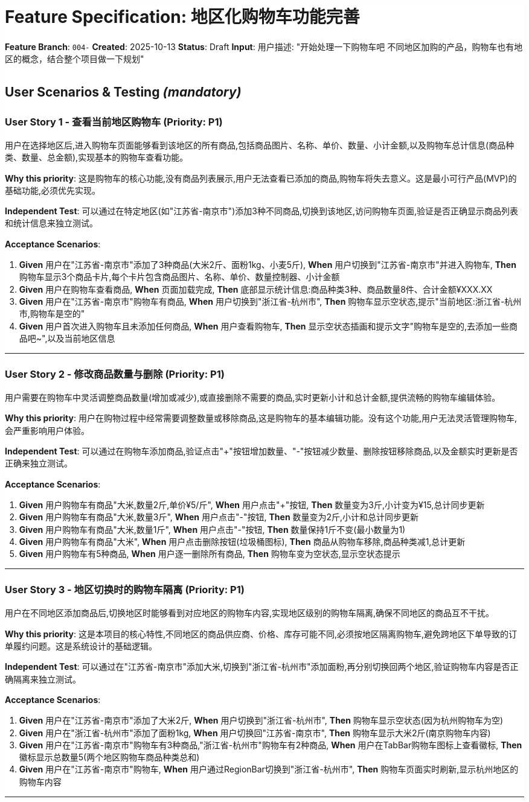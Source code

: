 # Feature Specification: 地区化购物车功能完善

**Feature Branch**: `004-`
**Created**: 2025-10-13
**Status**: Draft
**Input**: 用户描述: "开始处理一下购物车吧 不同地区加购的产品，购物车也有地区的概念，结合整个项目做一下规划"

## User Scenarios & Testing *(mandatory)*

### User Story 1 - 查看当前地区购物车 (Priority: P1)

用户在选择地区后,进入购物车页面能够看到该地区的所有商品,包括商品图片、名称、单价、数量、小计金额,以及购物车总计信息(商品种类、数量、总金额),实现基本的购物车查看功能。

**Why this priority**: 这是购物车的核心功能,没有商品列表展示,用户无法查看已添加的商品,购物车将失去意义。这是最小可行产品(MVP)的基础功能,必须优先实现。

**Independent Test**: 可以通过在特定地区(如"江苏省-南京市")添加3种不同商品,切换到该地区,访问购物车页面,验证是否正确显示商品列表和统计信息来独立测试。

**Acceptance Scenarios**:

1. **Given** 用户在"江苏省-南京市"添加了3种商品(大米2斤、面粉1kg、小麦5斤), **When** 用户切换到"江苏省-南京市"并进入购物车, **Then** 购物车显示3个商品卡片,每个卡片包含商品图片、名称、单价、数量控制器、小计金额
2. **Given** 用户在购物车查看商品, **When** 页面加载完成, **Then** 底部显示统计信息:商品种类3种、商品数量8件、合计金额¥XXX.XX
3. **Given** 用户在"江苏省-南京市"购物车有商品, **When** 用户切换到"浙江省-杭州市", **Then** 购物车显示空状态,提示"当前地区:浙江省-杭州市,购物车是空的"
4. **Given** 用户首次进入购物车且未添加任何商品, **When** 用户查看购物车, **Then** 显示空状态插画和提示文字"购物车是空的,去添加一些商品吧~",以及当前地区信息

---

### User Story 2 - 修改商品数量与删除 (Priority: P1)

用户需要在购物车中灵活调整商品数量(增加或减少),或直接删除不需要的商品,实时更新小计和总计金额,提供流畅的购物车编辑体验。

**Why this priority**: 用户在购物过程中经常需要调整数量或移除商品,这是购物车的基本编辑功能。没有这个功能,用户无法灵活管理购物车,会严重影响用户体验。

**Independent Test**: 可以通过在购物车添加商品,验证点击"+"按钮增加数量、"-"按钮减少数量、删除按钮移除商品,以及金额实时更新是否正确来独立测试。

**Acceptance Scenarios**:

1. **Given** 用户购物车有商品"大米,数量2斤,单价¥5/斤", **When** 用户点击"+"按钮, **Then** 数量变为3斤,小计变为¥15,总计同步更新
2. **Given** 用户购物车有商品"大米,数量3斤", **When** 用户点击"-"按钮, **Then** 数量变为2斤,小计和总计同步更新
3. **Given** 用户购物车有商品"大米,数量1斤", **When** 用户点击"-"按钮, **Then** 数量保持1斤不变(最小数量为1)
4. **Given** 用户购物车有商品"大米", **When** 用户点击删除按钮(垃圾桶图标), **Then** 商品从购物车移除,商品种类减1,总计更新
5. **Given** 用户购物车有5种商品, **When** 用户逐一删除所有商品, **Then** 购物车变为空状态,显示空状态提示

---

### User Story 3 - 地区切换时的购物车隔离 (Priority: P1)

用户在不同地区添加商品后,切换地区时能够看到对应地区的购物车内容,实现地区级别的购物车隔离,确保不同地区的商品互不干扰。

**Why this priority**: 这是本项目的核心特性,不同地区的商品供应商、价格、库存可能不同,必须按地区隔离购物车,避免跨地区下单导致的订单履约问题。这是系统设计的基础逻辑。

**Independent Test**: 可以通过在"江苏省-南京市"添加大米,切换到"浙江省-杭州市"添加面粉,再分别切换回两个地区,验证购物车内容是否正确隔离来独立测试。

**Acceptance Scenarios**:

1. **Given** 用户在"江苏省-南京市"添加了大米2斤, **When** 用户切换到"浙江省-杭州市", **Then** 购物车显示空状态(因为杭州购物车为空)
2. **Given** 用户在"浙江省-杭州市"添加了面粉1kg, **When** 用户切换回"江苏省-南京市", **Then** 购物车显示大米2斤(南京购物车内容)
3. **Given** 用户在"江苏省-南京市"购物车有3种商品,"浙江省-杭州市"购物车有2种商品, **When** 用户在TabBar购物车图标上查看徽标, **Then** 徽标显示总数量5(两个地区购物车商品种类总和)
4. **Given** 用户在"江苏省-南京市"购物车, **When** 用户通过RegionBar切换到"浙江省-杭州市", **Then** 购物车页面实时刷新,显示杭州地区的购物车内容

---